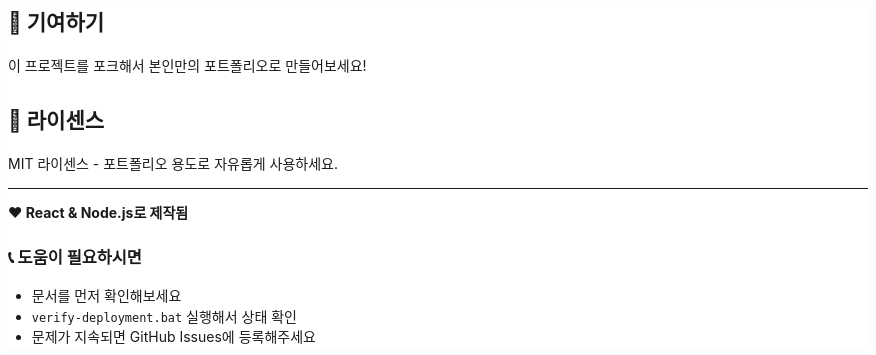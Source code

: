 ## 🤝 기여하기
이 프로젝트를 포크해서 본인만의 포트폴리오로 만들어보세요!

## 📄 라이센스
MIT 라이센스 - 포트폴리오 용도로 자유롭게 사용하세요.

---

**❤️ React & Node.js로 제작됨**

### 📞 도움이 필요하시면
- 문서를 먼저 확인해보세요
- `verify-deployment.bat` 실행해서 상태 확인
- 문제가 지속되면 GitHub Issues에 등록해주세요
